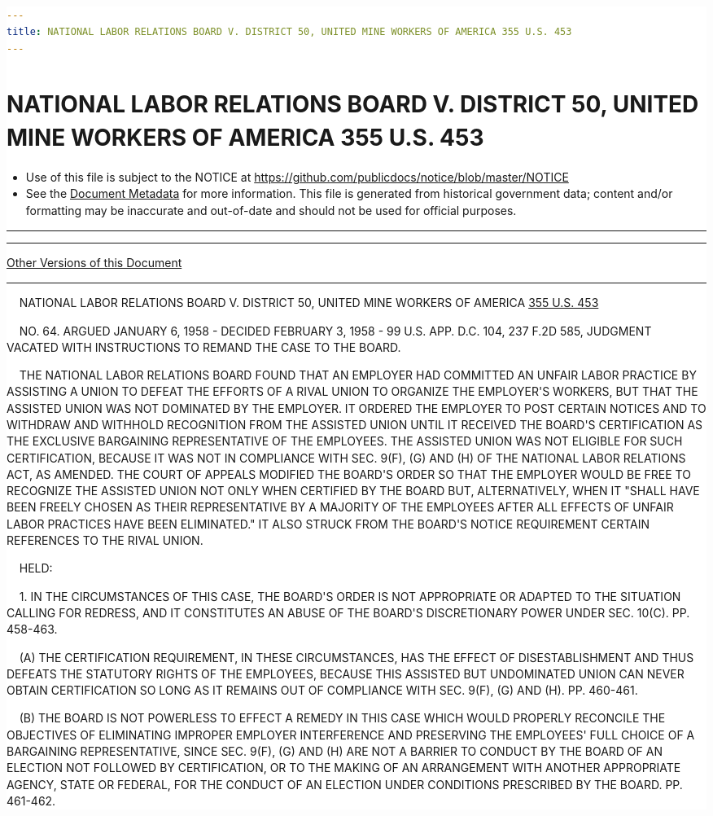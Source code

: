```yaml
---
title: NATIONAL LABOR RELATIONS BOARD V. DISTRICT 50, UNITED MINE WORKERS OF AMERICA 355 U.S. 453
---
```


# NATIONAL LABOR RELATIONS BOARD V. DISTRICT 50, UNITED MINE WORKERS OF AMERICA 355 U.S. 453

* Use of this file is subject to the NOTICE at https://github.com/publicdocs/notice/blob/master/NOTICE
* See the [Document Metadata](../../../index.md) for more information.
  This file is generated from historical government data; content and/or formatting may be inaccurate and out-of-date and should not be used for official purposes.

----------
----------

[Other Versions of this Document](https://publicdocs.github.io/go/links?ns=uslm-x&ref=%2Fus%2Fcourts%2Fscotus%2FusReporter%2F355%2F453)

----------

    NATIONAL LABOR RELATIONS BOARD V. DISTRICT 50, UNITED MINE WORKERS OF AMERICA [355 U.S. 453][/us/courts/scotus/usReporter/355/453]

    NO. 64.  ARGUED JANUARY 6, 1958 - DECIDED FEBRUARY 3, 1958 - 99 U.S. APP. D.C. 104, 237 F.2D 585, JUDGMENT VACATED WITH INSTRUCTIONS TO REMAND THE CASE TO THE BOARD.

    THE NATIONAL LABOR RELATIONS BOARD FOUND THAT AN EMPLOYER HAD COMMITTED AN UNFAIR LABOR PRACTICE BY ASSISTING A UNION TO DEFEAT THE EFFORTS OF A RIVAL UNION TO ORGANIZE THE EMPLOYER'S WORKERS, BUT THAT THE ASSISTED UNION WAS NOT DOMINATED BY THE EMPLOYER.  IT ORDERED THE EMPLOYER TO POST CERTAIN NOTICES AND TO WITHDRAW AND WITHHOLD RECOGNITION FROM THE ASSISTED UNION UNTIL IT RECEIVED THE BOARD'S CERTIFICATION AS THE EXCLUSIVE BARGAINING REPRESENTATIVE OF THE EMPLOYEES.  THE ASSISTED UNION WAS NOT ELIGIBLE FOR SUCH CERTIFICATION, BECAUSE IT WAS NOT IN COMPLIANCE WITH SEC. 9(F), (G) AND (H) OF THE NATIONAL LABOR RELATIONS ACT, AS AMENDED.  THE COURT OF APPEALS MODIFIED THE BOARD'S ORDER SO THAT THE EMPLOYER WOULD BE FREE TO RECOGNIZE THE ASSISTED UNION NOT ONLY WHEN CERTIFIED BY THE BOARD BUT, ALTERNATIVELY, WHEN IT "SHALL HAVE BEEN FREELY CHOSEN AS THEIR REPRESENTATIVE BY A MAJORITY OF THE EMPLOYEES AFTER ALL EFFECTS OF UNFAIR LABOR PRACTICES HAVE BEEN ELIMINATED."  IT ALSO STRUCK FROM THE BOARD'S NOTICE REQUIREMENT CERTAIN REFERENCES TO THE RIVAL UNION.

    HELD:

    1.  IN THE CIRCUMSTANCES OF THIS CASE, THE BOARD'S ORDER IS NOT APPROPRIATE OR ADAPTED TO THE SITUATION CALLING FOR REDRESS, AND IT CONSTITUTES AN ABUSE OF THE BOARD'S DISCRETIONARY POWER UNDER SEC. 10(C).  PP. 458-463.

    (A)  THE CERTIFICATION REQUIREMENT, IN THESE CIRCUMSTANCES, HAS THE EFFECT OF DISESTABLISHMENT AND THUS DEFEATS THE STATUTORY RIGHTS OF THE EMPLOYEES, BECAUSE THIS ASSISTED BUT UNDOMINATED UNION CAN NEVER OBTAIN CERTIFICATION SO LONG AS IT REMAINS OUT OF COMPLIANCE WITH SEC. 9(F), (G) AND (H).  PP. 460-461.

    (B)  THE BOARD IS NOT POWERLESS TO EFFECT A REMEDY IN THIS CASE WHICH WOULD PROPERLY RECONCILE THE OBJECTIVES OF ELIMINATING IMPROPER EMPLOYER INTERFERENCE AND PRESERVING THE EMPLOYEES' FULL CHOICE OF A BARGAINING REPRESENTATIVE, SINCE SEC. 9(F), (G) AND (H) ARE NOT A BARRIER TO CONDUCT BY THE BOARD OF AN ELECTION NOT FOLLOWED BY CERTIFICATION, OR TO THE MAKING OF AN ARRANGEMENT WITH ANOTHER APPROPRIATE AGENCY, STATE OR FEDERAL, FOR THE CONDUCT OF AN ELECTION UNDER CONDITIONS PRESCRIBED BY THE BOARD.  PP. 461-462.


[/us/courts/scotus/usReporter/355/453]: https://publicdocs.github.io/go/links?ns=uslm-x&ref=%2Fus%2Fcourts%2Fscotus%2FusReporter%2F355%2F453
[/us/stat/61/143]: https://publicdocs.github.io/go/links?ns=uslm&ref=%2Fus%2Fstat%2F61%2F143
[/us/usc/t29/s159]: https://publicdocs.github.io/go/links?ns=uslm&ref=%2Fus%2Fusc%2Ft29%2Fs159
[/us/usc/t29/s160]: https://publicdocs.github.io/go/links?ns=uslm&ref=%2Fus%2Fusc%2Ft29%2Fs160
[/us/usc/t29/s160]: https://publicdocs.github.io/go/links?ns=uslm&ref=%2Fus%2Fusc%2Ft29%2Fs160
[/us/courts/scotus/usReporter/352/999]: https://publicdocs.github.io/go/links?ns=uslm-x&ref=%2Fus%2Fcourts%2Fscotus%2FusReporter%2F352%2F999
[/us/usc/t29/s160]: https://publicdocs.github.io/go/links?ns=uslm&ref=%2Fus%2Fusc%2Ft29%2Fs160
[/us/courts/scotus/usReporter/311/584]: https://publicdocs.github.io/go/links?ns=uslm-x&ref=%2Fus%2Fcourts%2Fscotus%2FusReporter%2F311%2F584
[/us/courts/scotus/usReporter/310/318]: https://publicdocs.github.io/go/links?ns=uslm-x&ref=%2Fus%2Fcourts%2Fscotus%2FusReporter%2F310%2F318
[/us/courts/scotus/usReporter/304/333]: https://publicdocs.github.io/go/links?ns=uslm-x&ref=%2Fus%2Fcourts%2Fscotus%2FusReporter%2F304%2F333
[/us/courts/scotus/usReporter/344/344]: https://publicdocs.github.io/go/links?ns=uslm-x&ref=%2Fus%2Fcourts%2Fscotus%2FusReporter%2F344%2F344
[/us/courts/scotus/usReporter/303/261]: https://publicdocs.github.io/go/links?ns=uslm-x&ref=%2Fus%2Fcourts%2Fscotus%2FusReporter%2F303%2F261
[/us/courts/scotus/usReporter/308/241]: https://publicdocs.github.io/go/links?ns=uslm-x&ref=%2Fus%2Fcourts%2Fscotus%2FusReporter%2F308%2F241
[/us/courts/scotus/usReporter/348/96]: https://publicdocs.github.io/go/links?ns=uslm-x&ref=%2Fus%2Fcourts%2Fscotus%2FusReporter%2F348%2F96
[/us/courts/scotus/usReporter/344/375]: https://publicdocs.github.io/go/links?ns=uslm-x&ref=%2Fus%2Fcourts%2Fscotus%2FusReporter%2F344%2F375
[/us/courts/scotus/usReporter/351/62]: https://publicdocs.github.io/go/links?ns=uslm-x&ref=%2Fus%2Fcourts%2Fscotus%2FusReporter%2F351%2F62
[/us/courts/scotus/usReporter/281/548]: https://publicdocs.github.io/go/links?ns=uslm-x&ref=%2Fus%2Fcourts%2Fscotus%2FusReporter%2F281%2F548
[/us/courts/scotus/usReporter/344/344]: https://publicdocs.github.io/go/links?ns=uslm-x&ref=%2Fus%2Fcourts%2Fscotus%2FusReporter%2F344%2F344
[/us/courts/scotus/usReporter/327/385]: https://publicdocs.github.io/go/links?ns=uslm-x&ref=%2Fus%2Fcourts%2Fscotus%2FusReporter%2F327%2F385
[/us/courts/scotus/usReporter/348/492]: https://publicdocs.github.io/go/links?ns=uslm-x&ref=%2Fus%2Fcourts%2Fscotus%2FusReporter%2F348%2F492